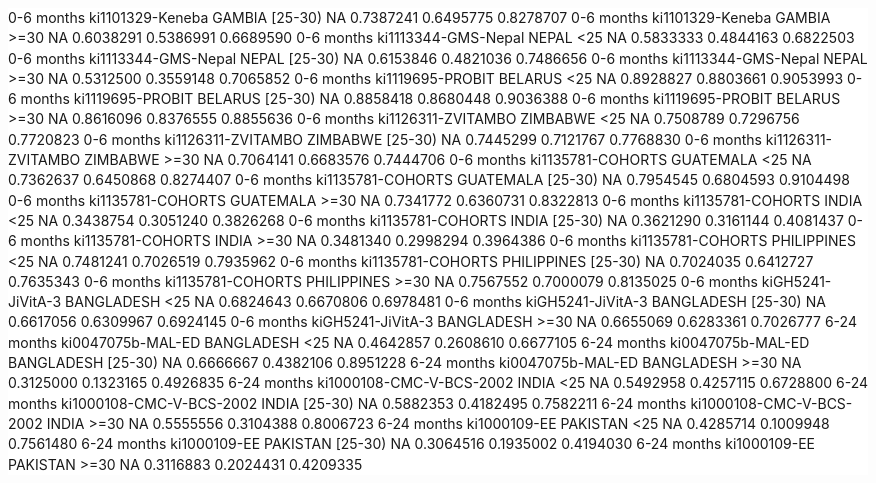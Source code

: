 0-6 months    ki1101329-Keneba           GAMBIA                         [25-30)              NA                0.7387241   0.6495775   0.8278707
0-6 months    ki1101329-Keneba           GAMBIA                         >=30                 NA                0.6038291   0.5386991   0.6689590
0-6 months    ki1113344-GMS-Nepal        NEPAL                          <25                  NA                0.5833333   0.4844163   0.6822503
0-6 months    ki1113344-GMS-Nepal        NEPAL                          [25-30)              NA                0.6153846   0.4821036   0.7486656
0-6 months    ki1113344-GMS-Nepal        NEPAL                          >=30                 NA                0.5312500   0.3559148   0.7065852
0-6 months    ki1119695-PROBIT           BELARUS                        <25                  NA                0.8928827   0.8803661   0.9053993
0-6 months    ki1119695-PROBIT           BELARUS                        [25-30)              NA                0.8858418   0.8680448   0.9036388
0-6 months    ki1119695-PROBIT           BELARUS                        >=30                 NA                0.8616096   0.8376555   0.8855636
0-6 months    ki1126311-ZVITAMBO         ZIMBABWE                       <25                  NA                0.7508789   0.7296756   0.7720823
0-6 months    ki1126311-ZVITAMBO         ZIMBABWE                       [25-30)              NA                0.7445299   0.7121767   0.7768830
0-6 months    ki1126311-ZVITAMBO         ZIMBABWE                       >=30                 NA                0.7064141   0.6683576   0.7444706
0-6 months    ki1135781-COHORTS          GUATEMALA                      <25                  NA                0.7362637   0.6450868   0.8274407
0-6 months    ki1135781-COHORTS          GUATEMALA                      [25-30)              NA                0.7954545   0.6804593   0.9104498
0-6 months    ki1135781-COHORTS          GUATEMALA                      >=30                 NA                0.7341772   0.6360731   0.8322813
0-6 months    ki1135781-COHORTS          INDIA                          <25                  NA                0.3438754   0.3051240   0.3826268
0-6 months    ki1135781-COHORTS          INDIA                          [25-30)              NA                0.3621290   0.3161144   0.4081437
0-6 months    ki1135781-COHORTS          INDIA                          >=30                 NA                0.3481340   0.2998294   0.3964386
0-6 months    ki1135781-COHORTS          PHILIPPINES                    <25                  NA                0.7481241   0.7026519   0.7935962
0-6 months    ki1135781-COHORTS          PHILIPPINES                    [25-30)              NA                0.7024035   0.6412727   0.7635343
0-6 months    ki1135781-COHORTS          PHILIPPINES                    >=30                 NA                0.7567552   0.7000079   0.8135025
0-6 months    kiGH5241-JiVitA-3          BANGLADESH                     <25                  NA                0.6824643   0.6670806   0.6978481
0-6 months    kiGH5241-JiVitA-3          BANGLADESH                     [25-30)              NA                0.6617056   0.6309967   0.6924145
0-6 months    kiGH5241-JiVitA-3          BANGLADESH                     >=30                 NA                0.6655069   0.6283361   0.7026777
6-24 months   ki0047075b-MAL-ED          BANGLADESH                     <25                  NA                0.4642857   0.2608610   0.6677105
6-24 months   ki0047075b-MAL-ED          BANGLADESH                     [25-30)              NA                0.6666667   0.4382106   0.8951228
6-24 months   ki0047075b-MAL-ED          BANGLADESH                     >=30                 NA                0.3125000   0.1323165   0.4926835
6-24 months   ki1000108-CMC-V-BCS-2002   INDIA                          <25                  NA                0.5492958   0.4257115   0.6728800
6-24 months   ki1000108-CMC-V-BCS-2002   INDIA                          [25-30)              NA                0.5882353   0.4182495   0.7582211
6-24 months   ki1000108-CMC-V-BCS-2002   INDIA                          >=30                 NA                0.5555556   0.3104388   0.8006723
6-24 months   ki1000109-EE               PAKISTAN                       <25                  NA                0.4285714   0.1009948   0.7561480
6-24 months   ki1000109-EE               PAKISTAN                       [25-30)              NA                0.3064516   0.1935002   0.4194030
6-24 months   ki1000109-EE               PAKISTAN                       >=30                 NA                0.3116883   0.2024431   0.4209335